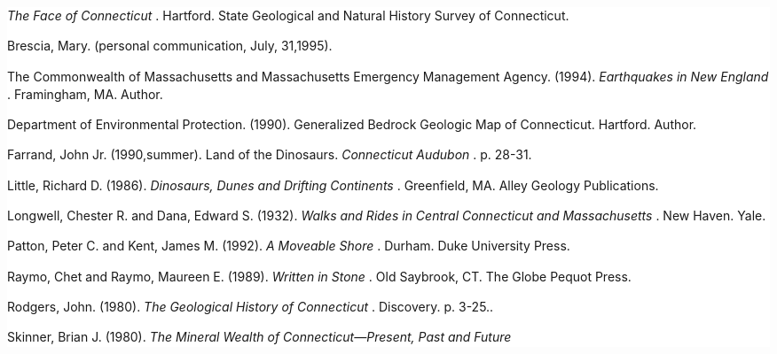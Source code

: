  <i>
   The Face of Connecticut
  </i>
  . Hartford. State Geological and Natural History Survey of Connecticut.
  <p>
   Brescia, Mary. (personal communication, July, 31,1995).
  </p>
  <p>
   The Commonwealth of Massachusetts and Massachusetts Emergency Management Agency. (1994).
   <i>
    Earthquakes in New England
   </i>
   . Framingham, MA. Author.
  </p>
  <p>
   Department of Environmental Protection. (1990). Generalized Bedrock Geologic Map of Connecticut. Hartford. Author.
  </p>
  <p>
   Farrand, John Jr. (1990,summer). Land of the Dinosaurs.
   <i>
    Connecticut Audubon
   </i>
   . p. 28-31.
  </p>
  <p>
   Little, Richard D. (1986).
   <i>
    Dinosaurs, Dunes and Drifting Continents
   </i>
   . Greenfield, MA. Alley Geology Publications.
  </p>
  <p>
   Longwell, Chester R. and Dana, Edward S. (1932).
   <i>
    Walks and Rides in Central Connecticut and Massachusetts
   </i>
   . New Haven. Yale.
  </p>
  <p>
   Patton, Peter C. and Kent, James M. (1992).
   <i>
    A Moveable Shore
   </i>
   . Durham. Duke University Press.
  </p>
  <p>
   Raymo, Chet and Raymo, Maureen E. (1989).
   <i>
    Written in Stone
   </i>
   . Old Saybrook, CT. The Globe Pequot Press.
  </p>
  <p>
   Rodgers, John. (1980).
   <i>
    The Geological History of Connecticut
   </i>
   . Discovery. p. 3-25..
  </p>
  <p>
   Skinner, Brian J. (1980).
   <i>
    The Mineral Wealth of Connecticut—Present, Past and Future